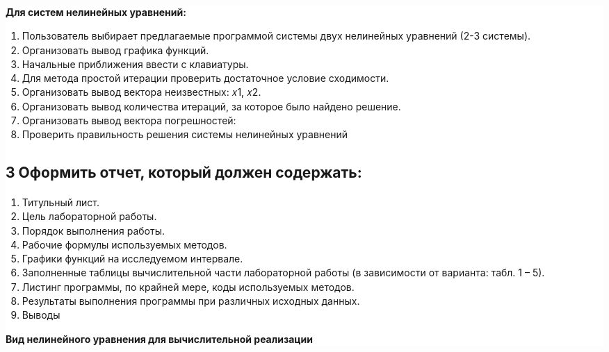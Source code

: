 **Для систем нелинейных уравнений:**

1. Пользователь выбирает предлагаемые программой системы двух нелинейных
уравнений (2-3 системы).
2. Организовать вывод графика функций.
3. Начальные приближения ввести с клавиатуры.
4. Для метода простой итерации проверить достаточное условие сходимости.
5. Организовать вывод вектора неизвестных: 𝑥1, 𝑥2.
6. Организовать вывод количества итераций, за которое было найдено решение.
7. Организовать вывод вектора погрешностей: 
8. Проверить правильность решения системы нелинейных уравнений

## 3 Оформить отчет, который должен содержать:

1. Титульный лист.
2. Цель лабораторной работы.
3. Порядок выполнения работы.
4. Рабочие формулы используемых методов.
5. Графики функций на исследуемом интервале.
6. Заполненные таблицы вычислительной части лабораторной работы (в зависимости от варианта: табл. 1 – 5).
7. Листинг программы, по крайней мере, коды используемых методов.
8. Результаты выполнения программы при различных исходных данных.
9. Выводы

**Вид нелинейного уравнения для вычислительной реализации**

